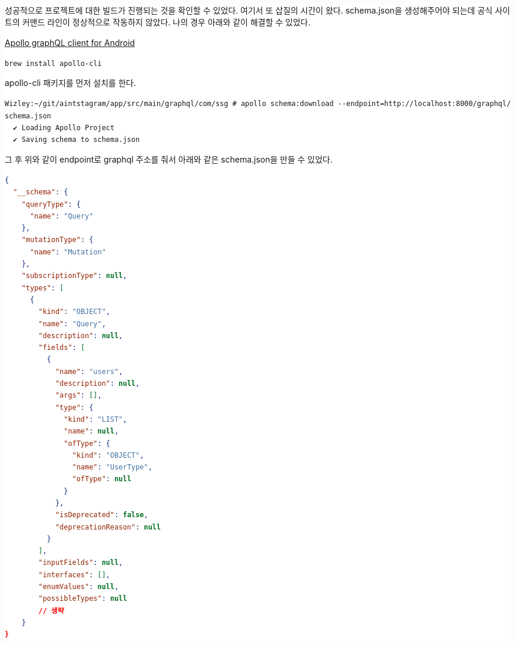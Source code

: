 성공적으로 프로젝트에 대한 빌드가 진행되는 것을 확인할 수 있었다. 여기서 또 삽질의 시간이 왔다. schema.json을 생성해주어야 되는데 공식 사이트의 커맨드 라인이 정상적으로 작동하지 않았다. 나의 경우 아래와 같이 해결할 수 있었다.

[Apollo graphQL client for Android](https://www.apollographql.com/docs/android/essentials/get-started/)

```
brew install apollo-cli
```

apollo-cli 패키지를 먼저 설치를 한다.

```console
Wizley:~/git/aintstagram/app/src/main/graphql/com/ssg # apollo schema:download --endpoint=http://localhost:8000/graphql/ schema.json
  ✔ Loading Apollo Project
  ✔ Saving schema to schema.json
```

그 후 위와 같이 endpoint로 graphql 주소를 줘서 아래와 같은 schema.json을 만들 수 있었다.

```json
{
  "__schema": {
    "queryType": {
      "name": "Query"
    },
    "mutationType": {
      "name": "Mutation"
    },
    "subscriptionType": null,
    "types": [
      {
        "kind": "OBJECT",
        "name": "Query",
        "description": null,
        "fields": [
          {
            "name": "users",
            "description": null,
            "args": [],
            "type": {
              "kind": "LIST",
              "name": null,
              "ofType": {
                "kind": "OBJECT",
                "name": "UserType",
                "ofType": null
              }
            },
            "isDeprecated": false,
            "deprecationReason": null
          }
        ],
        "inputFields": null,
        "interfaces": [],
        "enumValues": null,
        "possibleTypes": null
        // 생략
    }
}
```
